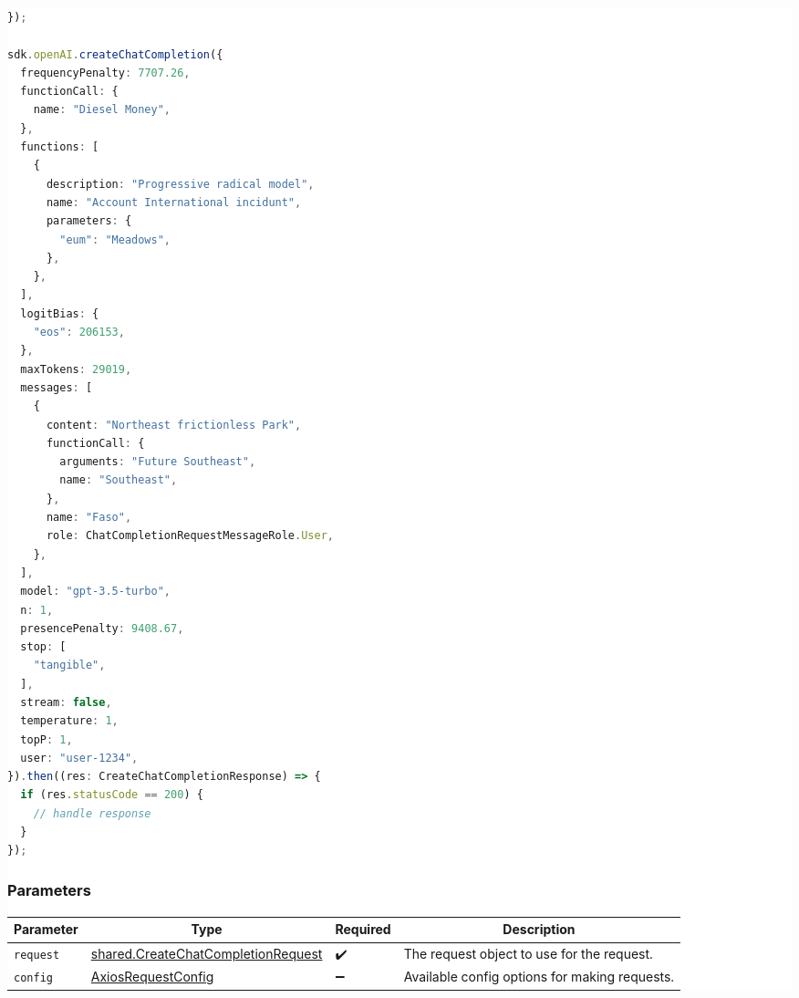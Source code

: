 ```typescript
});

sdk.openAI.createChatCompletion({
  frequencyPenalty: 7707.26,
  functionCall: {
    name: "Diesel Money",
  },
  functions: [
    {
      description: "Progressive radical model",
      name: "Account International incidunt",
      parameters: {
        "eum": "Meadows",
      },
    },
  ],
  logitBias: {
    "eos": 206153,
  },
  maxTokens: 29019,
  messages: [
    {
      content: "Northeast frictionless Park",
      functionCall: {
        arguments: "Future Southeast",
        name: "Southeast",
      },
      name: "Faso",
      role: ChatCompletionRequestMessageRole.User,
    },
  ],
  model: "gpt-3.5-turbo",
  n: 1,
  presencePenalty: 9408.67,
  stop: [
    "tangible",
  ],
  stream: false,
  temperature: 1,
  topP: 1,
  user: "user-1234",
}).then((res: CreateChatCompletionResponse) => {
  if (res.statusCode == 200) {
    // handle response
  }
});
```

### Parameters

| Parameter                                                                                | Type                                                                                     | Required                                                                                 | Description                                                                              |
| ---------------------------------------------------------------------------------------- | ---------------------------------------------------------------------------------------- | ---------------------------------------------------------------------------------------- | ---------------------------------------------------------------------------------------- |
| `request`                                                                                | [shared.CreateChatCompletionRequest](../../models/shared/createchatcompletionrequest.md) | :heavy_check_mark:                                                                       | The request object to use for the request.                                               |
| `config`                                                                                 | [AxiosRequestConfig](https://axios-http.com/docs/req_config)                             | :heavy_minus_sign:                                                                       | Available config options for making requests.                                            |
